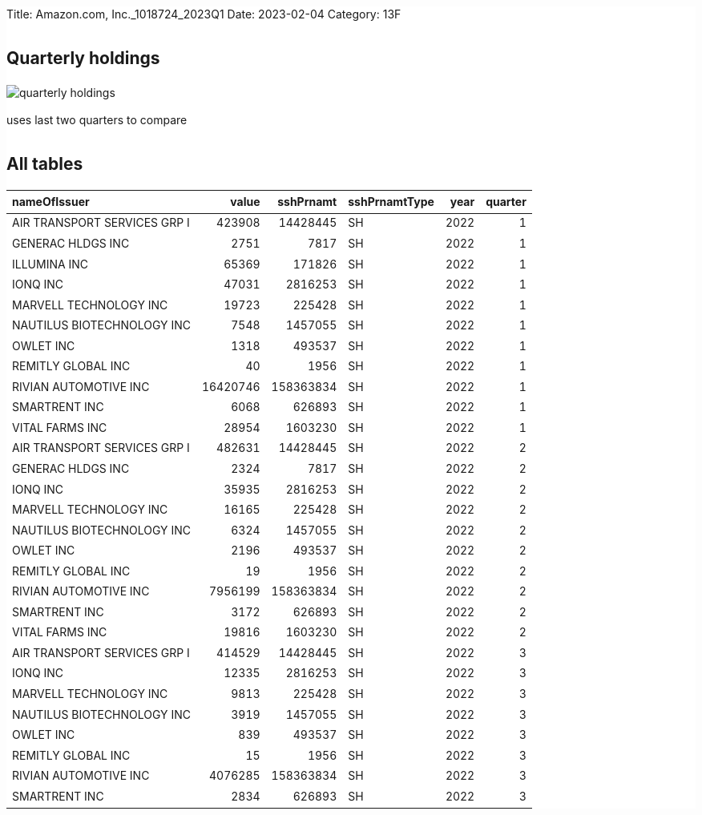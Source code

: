 Title: Amazon.com, Inc._1018724_2023Q1 
Date: 2023-02-04 
Category: 13F 
## Quarterly holdings 

![quarterly holdings]({attach}images/amazon_holdings_202301.png) 

uses last two quarters to compare 

## All tables 

| nameOfIssuer                 |    value |   sshPrnamt | sshPrnamtType   |   year |   quarter |
|:-----------------------------|---------:|------------:|:----------------|-------:|----------:|
| AIR TRANSPORT SERVICES GRP I |   423908 |    14428445 | SH              |   2022 |         1 |
| GENERAC HLDGS INC            |     2751 |        7817 | SH              |   2022 |         1 |
| ILLUMINA INC                 |    65369 |      171826 | SH              |   2022 |         1 |
| IONQ INC                     |    47031 |     2816253 | SH              |   2022 |         1 |
| MARVELL TECHNOLOGY INC       |    19723 |      225428 | SH              |   2022 |         1 |
| NAUTILUS BIOTECHNOLOGY INC   |     7548 |     1457055 | SH              |   2022 |         1 |
| OWLET INC                    |     1318 |      493537 | SH              |   2022 |         1 |
| REMITLY GLOBAL INC           |       40 |        1956 | SH              |   2022 |         1 |
| RIVIAN AUTOMOTIVE INC        | 16420746 |   158363834 | SH              |   2022 |         1 |
| SMARTRENT INC                |     6068 |      626893 | SH              |   2022 |         1 |
| VITAL FARMS INC              |    28954 |     1603230 | SH              |   2022 |         1 |
| AIR TRANSPORT SERVICES GRP I |   482631 |    14428445 | SH              |   2022 |         2 |
| GENERAC HLDGS INC            |     2324 |        7817 | SH              |   2022 |         2 |
| IONQ INC                     |    35935 |     2816253 | SH              |   2022 |         2 |
| MARVELL TECHNOLOGY INC       |    16165 |      225428 | SH              |   2022 |         2 |
| NAUTILUS BIOTECHNOLOGY INC   |     6324 |     1457055 | SH              |   2022 |         2 |
| OWLET INC                    |     2196 |      493537 | SH              |   2022 |         2 |
| REMITLY GLOBAL INC           |       19 |        1956 | SH              |   2022 |         2 |
| RIVIAN AUTOMOTIVE INC        |  7956199 |   158363834 | SH              |   2022 |         2 |
| SMARTRENT INC                |     3172 |      626893 | SH              |   2022 |         2 |
| VITAL FARMS INC              |    19816 |     1603230 | SH              |   2022 |         2 |
| AIR TRANSPORT SERVICES GRP I |   414529 |    14428445 | SH              |   2022 |         3 |
| IONQ INC                     |    12335 |     2816253 | SH              |   2022 |         3 |
| MARVELL TECHNOLOGY INC       |     9813 |      225428 | SH              |   2022 |         3 |
| NAUTILUS BIOTECHNOLOGY INC   |     3919 |     1457055 | SH              |   2022 |         3 |
| OWLET INC                    |      839 |      493537 | SH              |   2022 |         3 |
| REMITLY GLOBAL INC           |       15 |        1956 | SH              |   2022 |         3 |
| RIVIAN AUTOMOTIVE INC        |  4076285 |   158363834 | SH              |   2022 |         3 |
| SMARTRENT INC                |     2834 |      626893 | SH              |   2022 |         3 |